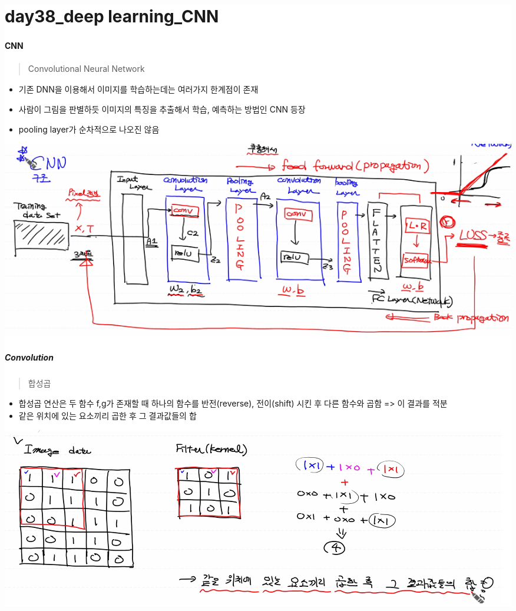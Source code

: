 # day38_deep learning_CNN



#### CNN

> Convolutional Neural Network

- 기존 DNN을 이용해서 이미지를 학습하는데는 여러가지 한계점이 존재
- 사람이 그림을 판별하듯 이미지의 특징을 추출해서 학습, 예측하는 방법인 CNN 등장



- pooling layer가 순차적으로 나오진 않음

![image-20210322093841567](md-images/image-20210322093841567.png)



##### Convolution

> 합성곱

- 합성곱 연산은 두 함수 f,g가 존재할 때 하나의 함수를 반전(reverse), 전이(shift) 시킨 후 다른 함수와 곱함 => 이 결과를 적분
- 같은 위치에 있는 요소끼리 곱한 후 그 결과값들의 합

![image-20210322100821132](md-images/image-20210322100821132.png)
